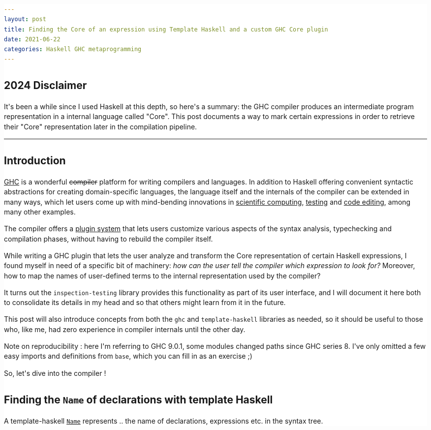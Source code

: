 ```yaml
---
layout: post
title: Finding the Core of an expression using Template Haskell and a custom GHC Core plugin
date: 2021-06-22
categories: Haskell GHC metaprogramming
---
```


## 2024 Disclaimer

It's been a while since I used Haskell at this depth, so here's a summary: the GHC compiler produces an intermediate program representation in a internal language called "Core". This post documents a way to mark certain expressions in order to retrieve their "Core" representation later in the compilation pipeline.

<hr>

## Introduction

[GHC](https://www.haskell.org/ghc/) is a wonderful ~~compiler~~ platform for writing compilers and languages. In addition to Haskell offering convenient syntactic abstractions for creating domain-specific languages, the language itself and the internals of the compiler can be extended in many ways, which let users come up with mind-bending innovations in [scientific computing](http://conal.net/papers/compiling-to-categories/compiling-to-categories.pdf), [testing](https://hackage.haskell.org/package/inspection-testing) and [code editing](https://haskellwingman.dev/), among many other examples.

The compiler offers a [plugin system](https://downloads.haskell.org/ghc/latest/docs/html/users_guide/extending_ghc.html#compiler-plugins) that lets users customize various aspects of the syntax analysis, typechecking and compilation phases, without having to rebuild the compiler itself.

While writing a GHC plugin that lets the user analyze and transform the Core representation of certain Haskell expressions, I found myself in need of a specific bit of machinery: _how can the user tell the compiler which expression to look for?_ Moreover, how to map the names of user-defined terms to the internal representation used by the compiler?

It turns out the `inspection-testing` library provides this functionality as part of its user interface, and I will document it here both to consolidate its details in my head and so that others might learn from it in the future. 

This post will also introduce concepts from both the `ghc` and `template-haskell` libraries as needed, so it should be useful to those who, like me, had zero experience in compiler internals until the other day.

Note on reproducibility : here I'm referring to GHC 9.0.1, some modules changed paths since GHC series 8. I've only omitted a few easy imports and definitions from `base`, which you can fill in as an exercise ;)

So, let's dive into the compiler !

## Finding the `Name` of declarations with template Haskell

A template-haskell [`Name`](https://hackage.haskell.org/package/template-haskell-2.17.0.0/docs/Language-Haskell-TH.html#t:Name) represents .. the name of declarations, expressions etc. in the syntax tree.
